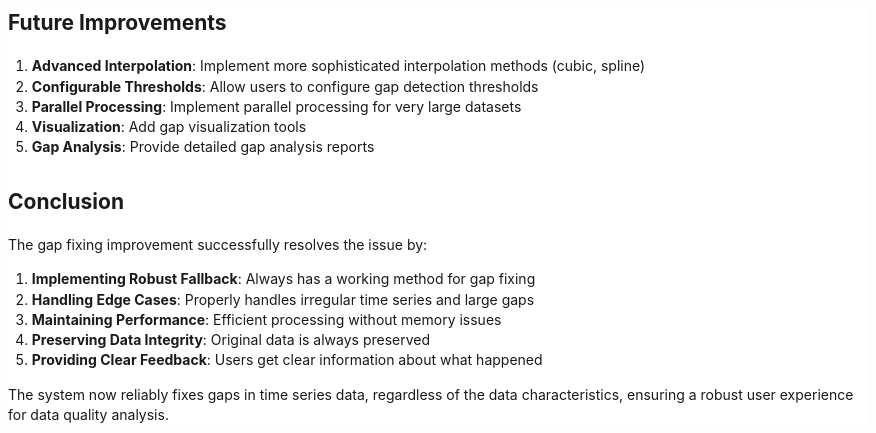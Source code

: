 ## Future Improvements

1. **Advanced Interpolation**: Implement more sophisticated interpolation methods (cubic, spline)
2. **Configurable Thresholds**: Allow users to configure gap detection thresholds
3. **Parallel Processing**: Implement parallel processing for very large datasets
4. **Visualization**: Add gap visualization tools
5. **Gap Analysis**: Provide detailed gap analysis reports

## Conclusion

The gap fixing improvement successfully resolves the issue by:

1. **Implementing Robust Fallback**: Always has a working method for gap fixing
2. **Handling Edge Cases**: Properly handles irregular time series and large gaps
3. **Maintaining Performance**: Efficient processing without memory issues
4. **Preserving Data Integrity**: Original data is always preserved
5. **Providing Clear Feedback**: Users get clear information about what happened

The system now reliably fixes gaps in time series data, regardless of the data characteristics, ensuring a robust user experience for data quality analysis.
